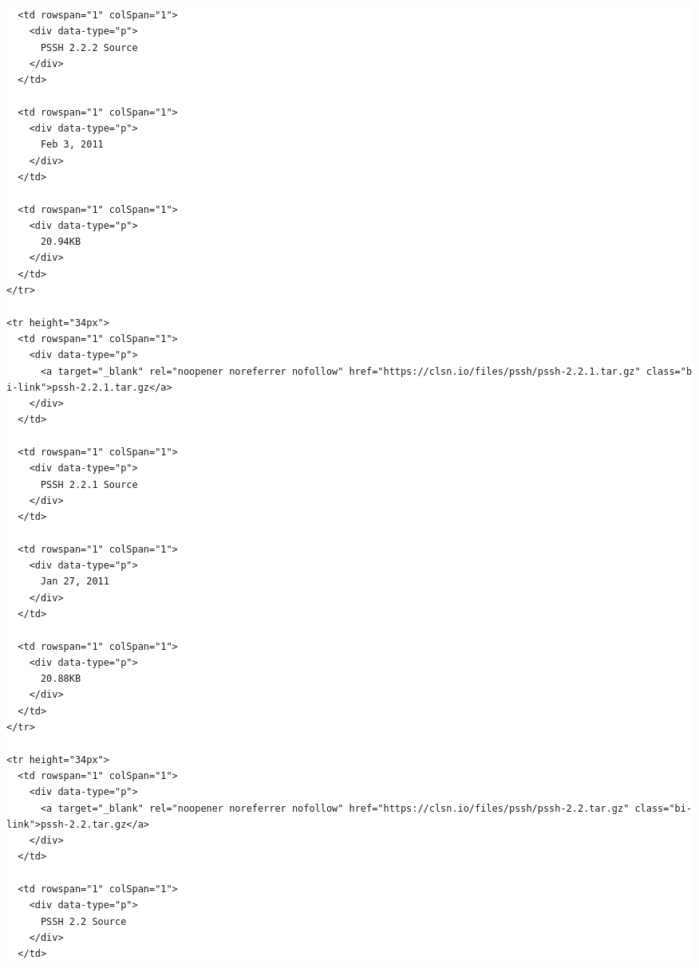       <td rowspan="1" colSpan="1">
        <div data-type="p">
          PSSH 2.2.2 Source
        </div>
      </td>
      
      <td rowspan="1" colSpan="1">
        <div data-type="p">
          Feb 3, 2011
        </div>
      </td>
      
      <td rowspan="1" colSpan="1">
        <div data-type="p">
          20.94KB
        </div>
      </td>
    </tr>
    
    <tr height="34px">
      <td rowspan="1" colSpan="1">
        <div data-type="p">
          <a target="_blank" rel="noopener noreferrer nofollow" href="https://clsn.io/files/pssh/pssh-2.2.1.tar.gz" class="bi-link">pssh-2.2.1.tar.gz</a>
        </div>
      </td>
      
      <td rowspan="1" colSpan="1">
        <div data-type="p">
          PSSH 2.2.1 Source
        </div>
      </td>
      
      <td rowspan="1" colSpan="1">
        <div data-type="p">
          Jan 27, 2011
        </div>
      </td>
      
      <td rowspan="1" colSpan="1">
        <div data-type="p">
          20.88KB
        </div>
      </td>
    </tr>
    
    <tr height="34px">
      <td rowspan="1" colSpan="1">
        <div data-type="p">
          <a target="_blank" rel="noopener noreferrer nofollow" href="https://clsn.io/files/pssh/pssh-2.2.tar.gz" class="bi-link">pssh-2.2.tar.gz</a>
        </div>
      </td>
      
      <td rowspan="1" colSpan="1">
        <div data-type="p">
          PSSH 2.2 Source
        </div>
      </td>
      